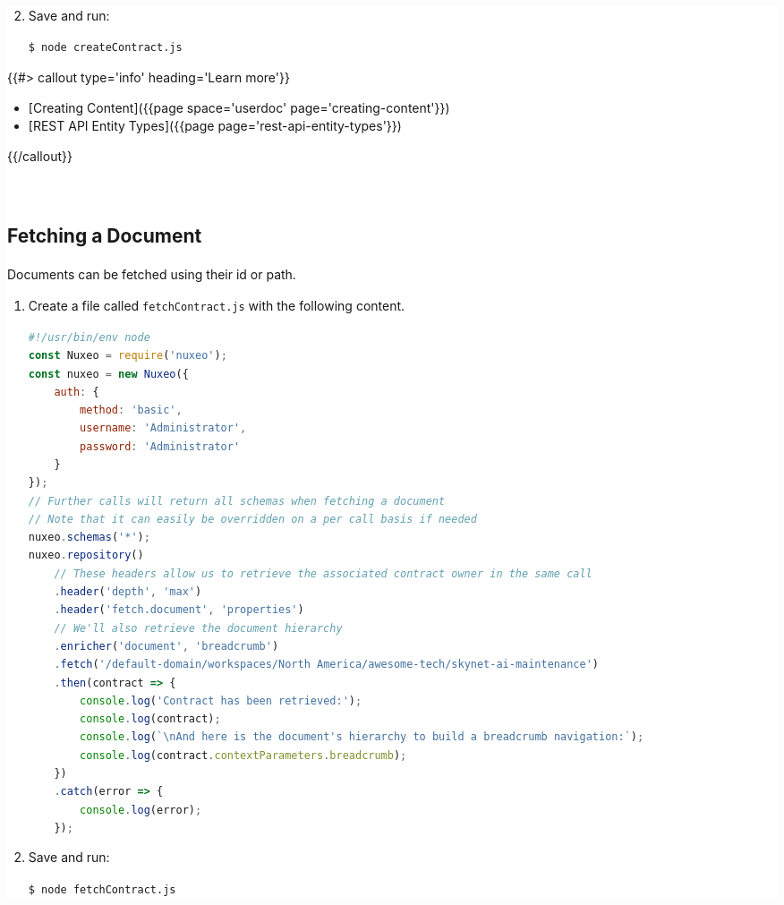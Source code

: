 2.  Save and run:

    ```
    $ node createContract.js
    ```

{{#> callout type='info' heading='Learn more'}}

*   [Creating Content]({{page space='userdoc' page='creating-content'}})
*   [REST API Entity Types]({{page page='rest-api-entity-types'}})

{{/callout}}

&nbsp;

## Fetching a Document

Documents can be fetched using their id or path.

1.  Create a file called `fetchContract.js` with the following content.

    ```js
    #!/usr/bin/env node
    const Nuxeo = require('nuxeo');
    const nuxeo = new Nuxeo({
        auth: {
            method: 'basic',
            username: 'Administrator',
            password: 'Administrator'
        }
    });
    // Further calls will return all schemas when fetching a document
    // Note that it can easily be overridden on a per call basis if needed
    nuxeo.schemas('*');
    nuxeo.repository()
        // These headers allow us to retrieve the associated contract owner in the same call
        .header('depth', 'max')
        .header('fetch.document', 'properties')
        // We'll also retrieve the document hierarchy
        .enricher('document', 'breadcrumb')
        .fetch('/default-domain/workspaces/North America/awesome-tech/skynet-ai-maintenance')
        .then(contract => {
            console.log('Contract has been retrieved:');
            console.log(contract);
            console.log(`\nAnd here is the document's hierarchy to build a breadcrumb navigation:`);
            console.log(contract.contextParameters.breadcrumb);
        })
        .catch(error => {
            console.log(error);
        });
    ```

2.  Save and run:

    ```
    $ node fetchContract.js
    ```
